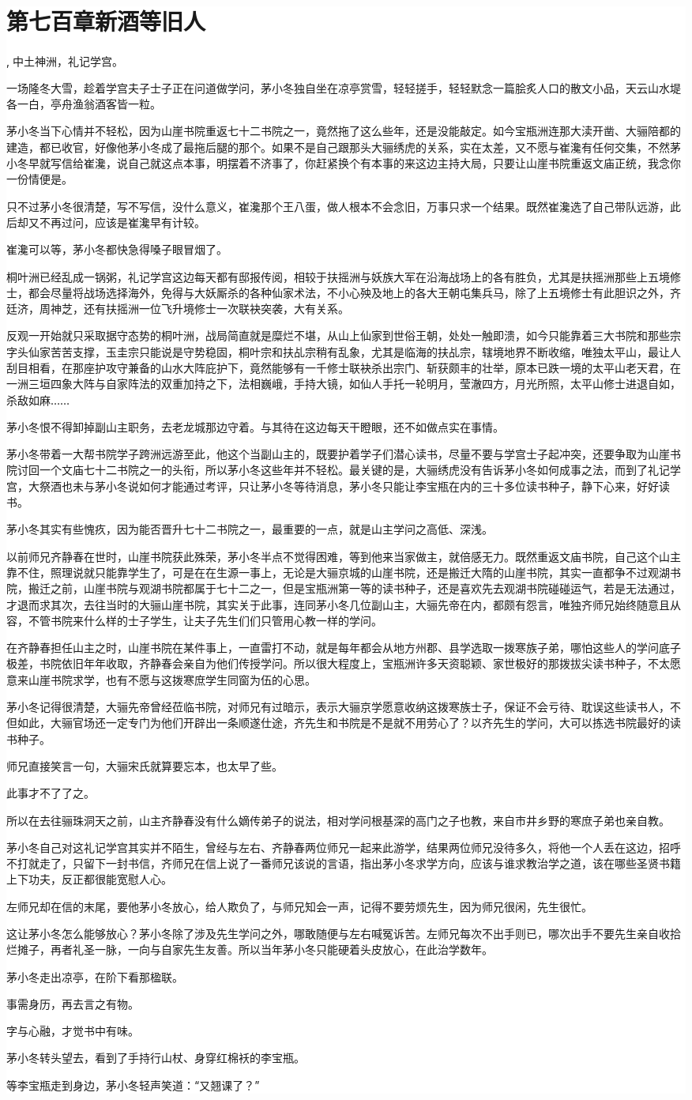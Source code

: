 # 第七百章新酒等旧人
,  中土神洲，礼记学宫。

   一场隆冬大雪，趁着学宫夫子士子正在问道做学问，茅小冬独自坐在凉亭赏雪，轻轻搓手，轻轻默念一篇脍炙人口的散文小品，天云山水堤各一白，亭舟渔翁酒客皆一粒。

   茅小冬当下心情并不轻松，因为山崖书院重返七十二书院之一，竟然拖了这么些年，还是没能敲定。如今宝瓶洲连那大渎开凿、大骊陪都的建造，都已收官，好像他茅小冬成了最拖后腿的那个。如果不是自己跟那头大骊绣虎的关系，实在太差，又不愿与崔瀺有任何交集，不然茅小冬早就写信给崔瀺，说自己就这点本事，明摆着不济事了，你赶紧换个有本事的来这边主持大局，只要让山崖书院重返文庙正统，我念你一份情便是。

   只不过茅小冬很清楚，写不写信，没什么意义，崔瀺那个王八蛋，做人根本不会念旧，万事只求一个结果。既然崔瀺选了自己带队远游，此后却又不再过问，应该是崔瀺早有计较。

   崔瀺可以等，茅小冬都快急得嗓子眼冒烟了。

   桐叶洲已经乱成一锅粥，礼记学宫这边每天都有邸报传阅，相较于扶摇洲与妖族大军在沿海战场上的各有胜负，尤其是扶摇洲那些上五境修士，都会尽量将战场选择海外，免得与大妖厮杀的各种仙家术法，不小心殃及地上的各大王朝屯集兵马，除了上五境修士有此胆识之外，齐廷济，周神芝，还有扶摇洲一位飞升境修士一次联袂突袭，大有关系。

   反观一开始就只采取据守态势的桐叶洲，战局简直就是糜烂不堪，从山上仙家到世俗王朝，处处一触即溃，如今只能靠着三大书院和那些宗字头仙家苦苦支撑，玉圭宗只能说是守势稳固，桐叶宗和扶乩宗稍有乱象，尤其是临海的扶乩宗，辖境地界不断收缩，唯独太平山，最让人刮目相看，在那座护攻守兼备的山水大阵庇护下，竟然能够有一千修士联袂杀出宗门、斩获颇丰的壮举，原本已跌一境的太平山老天君，在一洲三垣四象大阵与自家阵法的双重加持之下，法相巍峨，手持大镜，如仙人手托一轮明月，莹澈四方，月光所照，太平山修士进退自如，杀敌如麻……

   茅小冬恨不得卸掉副山主职务，去老龙城那边守着。与其待在这边每天干瞪眼，还不如做点实在事情。

   茅小冬带着一大帮书院学子跨洲远游至此，他这个当副山主的，既要护着学子们潜心读书，尽量不要与学宫士子起冲突，还要争取为山崖书院讨回一个文庙七十二书院之一的头衔，所以茅小冬这些年并不轻松。最关键的是，大骊绣虎没有告诉茅小冬如何成事之法，而到了礼记学宫，大祭酒也未与茅小冬说如何才能通过考评，只让茅小冬等待消息，茅小冬只能让李宝瓶在内的三十多位读书种子，静下心来，好好读书。

   茅小冬其实有些愧疚，因为能否晋升七十二书院之一，最重要的一点，就是山主学问之高低、深浅。

   以前师兄齐静春在世时，山崖书院获此殊荣，茅小冬半点不觉得困难，等到他来当家做主，就倍感无力。既然重返文庙书院，自己这个山主靠不住，照理说就只能靠学生了，可是在在生源一事上，无论是大骊京城的山崖书院，还是搬迁大隋的山崖书院，其实一直都争不过观湖书院，搬迁之前，山崖书院与观湖书院都属于七十二之一，但是宝瓶洲第一等的读书种子，还是喜欢先去观湖书院碰碰运气，若是无法通过，才退而求其次，去往当时的大骊山崖书院，其实关于此事，连同茅小冬几位副山主，大骊先帝在内，都颇有怨言，唯独齐师兄始终随意且从容，不管书院来什么样的士子学生，让夫子先生们们只管用心教一样的学问。

   在齐静春担任山主之时，山崖书院在某件事上，一直雷打不动，就是每年都会从地方州郡、县学选取一拨寒族子弟，哪怕这些人的学问底子极差，书院依旧年年收取，齐静春会亲自为他们传授学问。所以很大程度上，宝瓶洲许多天资聪颖、家世极好的那拨拔尖读书种子，不太愿意来山崖书院求学，也有不愿与这拨寒庶学生同窗为伍的心思。

   茅小冬记得很清楚，大骊先帝曾经莅临书院，对师兄有过暗示，表示大骊京学愿意收纳这拨寒族士子，保证不会亏待、耽误这些读书人，不但如此，大骊官场还一定专门为他们开辟出一条顺遂仕途，齐先生和书院是不是就不用劳心了？以齐先生的学问，大可以拣选书院最好的读书种子。

   师兄直接笑言一句，大骊宋氏就算要忘本，也太早了些。

   此事才不了了之。

   所以在去往骊珠洞天之前，山主齐静春没有什么嫡传弟子的说法，相对学问根基深的高门之子也教，来自市井乡野的寒庶子弟也亲自教。

   茅小冬自己对这礼记学宫其实并不陌生，曾经与左右、齐静春两位师兄一起来此游学，结果两位师兄没待多久，将他一个人丢在这边，招呼不打就走了，只留下一封书信，齐师兄在信上说了一番师兄该说的言语，指出茅小冬求学方向，应该与谁求教治学之道，该在哪些圣贤书籍上下功夫，反正都很能宽慰人心。

   左师兄却在信的末尾，要他茅小冬放心，给人欺负了，与师兄知会一声，记得不要劳烦先生，因为师兄很闲，先生很忙。

   这让茅小冬怎么能够放心？茅小冬除了涉及先生学问之外，哪敢随便与左右喊冤诉苦。左师兄每次不出手则已，哪次出手不要先生亲自收拾烂摊子，再者礼圣一脉，一向与自家先生友善。所以当年茅小冬只能硬着头皮放心，在此治学数年。

   茅小冬走出凉亭，在阶下看那楹联。

   事需身历，再去言之有物。

   字与心融，才觉书中有味。

   茅小冬转头望去，看到了手持行山杖、身穿红棉袄的李宝瓶。

   等李宝瓶走到身边，茅小冬轻声笑道：“又翘课了？”
